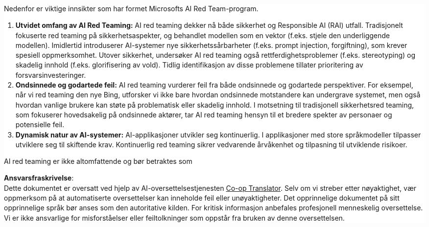 Nedenfor er viktige innsikter som har formet Microsofts AI Red Team-program.

1. **Utvidet omfang av AI Red Teaming:**
   AI red teaming dekker nå både sikkerhet og Responsible AI (RAI) utfall. Tradisjonelt fokuserte red teaming på sikkerhetsaspekter, og behandlet modellen som en vektor (f.eks. stjele den underliggende modellen). Imidlertid introduserer AI-systemer nye sikkerhetssårbarheter (f.eks. prompt injection, forgiftning), som krever spesiell oppmerksomhet. Utover sikkerhet, undersøker AI red teaming også rettferdighetsproblemer (f.eks. stereotyping) og skadelig innhold (f.eks. glorifisering av vold). Tidlig identifikasjon av disse problemene tillater prioritering av forsvarsinvesteringer.
2. **Ondsinnede og godartede feil:**
   AI red teaming vurderer feil fra både ondsinnede og godartede perspektiver. For eksempel, når vi red teaming den nye Bing, utforsker vi ikke bare hvordan ondsinnede motstandere kan undergrave systemet, men også hvordan vanlige brukere kan støte på problematisk eller skadelig innhold. I motsetning til tradisjonell sikkerhetsred teaming, som fokuserer hovedsakelig på ondsinnede aktører, tar AI red teaming hensyn til et bredere spekter av personaer og potensielle feil.
3. **Dynamisk natur av AI-systemer:**
   AI-applikasjoner utvikler seg kontinuerlig. I applikasjoner med store språkmodeller tilpasser utviklere seg til skiftende krav. Kontinuerlig red teaming sikrer vedvarende årvåkenhet og tilpasning til utviklende risikoer.

AI red teaming er ikke altomfattende og bør betraktes som

**Ansvarsfraskrivelse**:  
Dette dokumentet er oversatt ved hjelp av AI-oversettelsestjenesten [Co-op Translator](https://github.com/Azure/co-op-translator). Selv om vi streber etter nøyaktighet, vær oppmerksom på at automatiserte oversettelser kan inneholde feil eller unøyaktigheter. Det opprinnelige dokumentet på sitt opprinnelige språk bør anses som den autoritative kilden. For kritisk informasjon anbefales profesjonell menneskelig oversettelse. Vi er ikke ansvarlige for misforståelser eller feiltolkninger som oppstår fra bruken av denne oversettelsen.